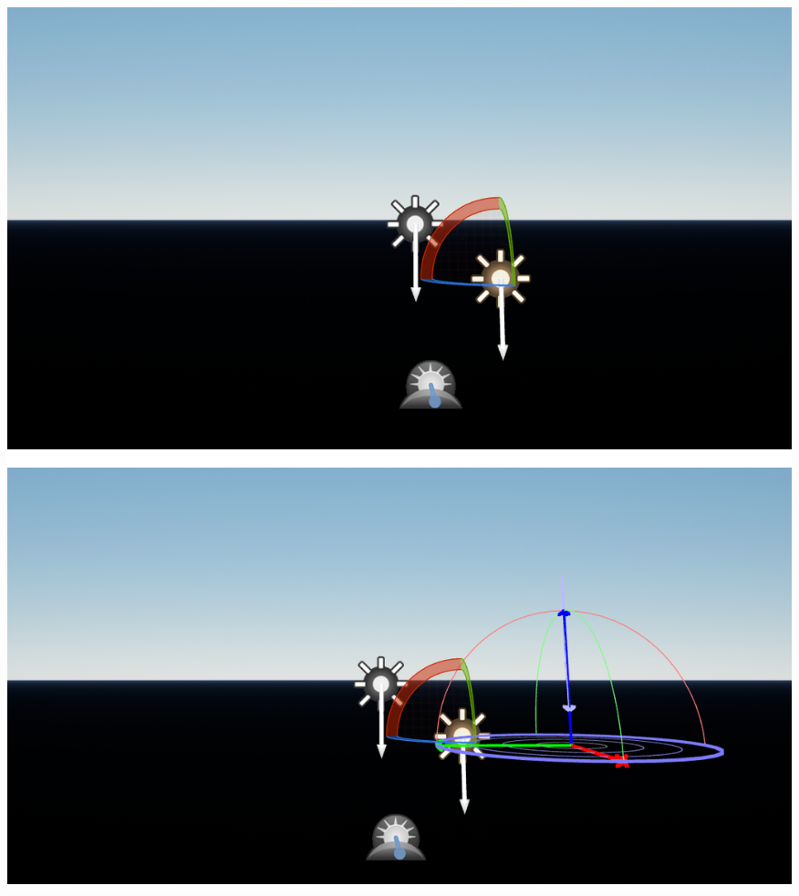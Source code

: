 ![image-20240322184055274](../../../image/image-20240322184055274.png)

![image-20240322184154452](../../../image/image-20240322184154452.png)
